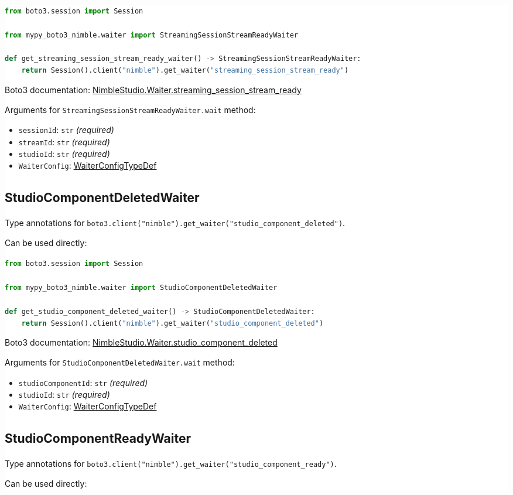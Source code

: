```python
from boto3.session import Session

from mypy_boto3_nimble.waiter import StreamingSessionStreamReadyWaiter

def get_streaming_session_stream_ready_waiter() -> StreamingSessionStreamReadyWaiter:
    return Session().client("nimble").get_waiter("streaming_session_stream_ready")
```

Boto3 documentation:
[NimbleStudio.Waiter.streaming_session_stream_ready](https://boto3.amazonaws.com/v1/documentation/api/latest/reference/services/nimble.html#NimbleStudio.Waiter.StreamingSessionStreamReady)

Arguments for `StreamingSessionStreamReadyWaiter.wait` method:

- `sessionId`: `str` *(required)*
- `streamId`: `str` *(required)*
- `studioId`: `str` *(required)*
- `WaiterConfig`: [WaiterConfigTypeDef](./type_defs.md#waiterconfigtypedef)

<a id="studiocomponentdeletedwaiter"></a>

## StudioComponentDeletedWaiter

Type annotations for
`boto3.client("nimble").get_waiter("studio_component_deleted")`.

Can be used directly:

```python
from boto3.session import Session

from mypy_boto3_nimble.waiter import StudioComponentDeletedWaiter

def get_studio_component_deleted_waiter() -> StudioComponentDeletedWaiter:
    return Session().client("nimble").get_waiter("studio_component_deleted")
```

Boto3 documentation:
[NimbleStudio.Waiter.studio_component_deleted](https://boto3.amazonaws.com/v1/documentation/api/latest/reference/services/nimble.html#NimbleStudio.Waiter.StudioComponentDeleted)

Arguments for `StudioComponentDeletedWaiter.wait` method:

- `studioComponentId`: `str` *(required)*
- `studioId`: `str` *(required)*
- `WaiterConfig`: [WaiterConfigTypeDef](./type_defs.md#waiterconfigtypedef)

<a id="studiocomponentreadywaiter"></a>

## StudioComponentReadyWaiter

Type annotations for
`boto3.client("nimble").get_waiter("studio_component_ready")`.

Can be used directly:
